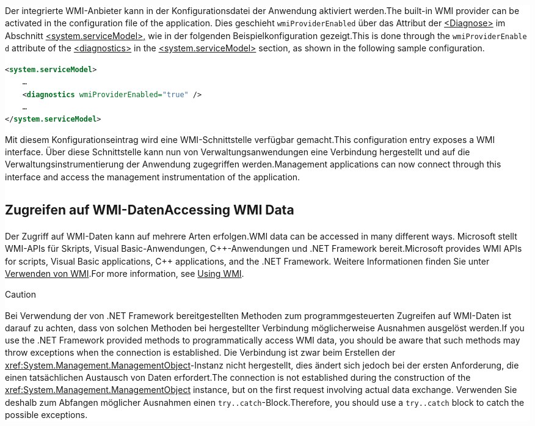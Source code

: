  <span data-ttu-id="f9ffb-113">Der integrierte WMI-Anbieter kann in der Konfigurationsdatei der Anwendung aktiviert werden.</span><span class="sxs-lookup"><span data-stu-id="f9ffb-113">The built-in WMI provider can be activated in the configuration file of the application.</span></span> <span data-ttu-id="f9ffb-114">Dies geschieht `wmiProviderEnabled` über das Attribut der [ \<Diagnose>](../../../configure-apps/file-schema/wcf/diagnostics.md) im Abschnitt [ \<system.serviceModel>,](../../../configure-apps/file-schema/wcf/system-servicemodel.md) wie in der folgenden Beispielkonfiguration gezeigt.</span><span class="sxs-lookup"><span data-stu-id="f9ffb-114">This is done through the `wmiProviderEnabled` attribute of the [\<diagnostics>](../../../configure-apps/file-schema/wcf/diagnostics.md) in the [\<system.serviceModel>](../../../configure-apps/file-schema/wcf/system-servicemodel.md) section, as shown in the following sample configuration.</span></span>  
  
```xml  
<system.serviceModel>  
    …  
    <diagnostics wmiProviderEnabled="true" />  
    …  
</system.serviceModel>  
```  
  
 <span data-ttu-id="f9ffb-115">Mit diesem Konfigurationseintrag wird eine WMI-Schnittstelle verfügbar gemacht.</span><span class="sxs-lookup"><span data-stu-id="f9ffb-115">This configuration entry exposes a WMI interface.</span></span> <span data-ttu-id="f9ffb-116">Über diese Schnittstelle kann nun von Verwaltungsanwendungen eine Verbindung hergestellt und auf die Verwaltungsinstrumentierung der Anwendung zugegriffen werden.</span><span class="sxs-lookup"><span data-stu-id="f9ffb-116">Management applications can now connect through this interface and access the management instrumentation of the application.</span></span>  
  
## <a name="accessing-wmi-data"></a><span data-ttu-id="f9ffb-117">Zugreifen auf WMI-Daten</span><span class="sxs-lookup"><span data-stu-id="f9ffb-117">Accessing WMI Data</span></span>  
 <span data-ttu-id="f9ffb-118">Der Zugriff auf WMI-Daten kann auf mehrere Arten erfolgen.</span><span class="sxs-lookup"><span data-stu-id="f9ffb-118">WMI data can be accessed in many different ways.</span></span> <span data-ttu-id="f9ffb-119">Microsoft stellt WMI-APIs für Skripts, Visual Basic-Anwendungen, C++-Anwendungen und .NET Framework bereit.</span><span class="sxs-lookup"><span data-stu-id="f9ffb-119">Microsoft provides WMI APIs for scripts, Visual Basic applications, C++ applications, and the .NET Framework.</span></span> <span data-ttu-id="f9ffb-120">Weitere Informationen finden Sie unter [Verwenden von WMI](/windows/win32/wmisdk/using-wmi).</span><span class="sxs-lookup"><span data-stu-id="f9ffb-120">For more information, see [Using WMI](/windows/win32/wmisdk/using-wmi).</span></span>  
  
> [!CAUTION]
> <span data-ttu-id="f9ffb-121">Bei Verwendung der von .NET Framework bereitgestellten Methoden zum programmgesteuerten Zugreifen auf WMI-Daten ist darauf zu achten, dass von solchen Methoden bei hergestellter Verbindung möglicherweise Ausnahmen ausgelöst werden.</span><span class="sxs-lookup"><span data-stu-id="f9ffb-121">If you use the .NET Framework provided methods to programmatically access WMI data, you should be aware that such methods may throw exceptions when the connection is established.</span></span> <span data-ttu-id="f9ffb-122">Die Verbindung ist zwar beim Erstellen der <xref:System.Management.ManagementObject>-Instanz nicht hergestellt, dies ändert sich jedoch bei der ersten Anforderung, die einen tatsächlichen Austausch von Daten erfordert.</span><span class="sxs-lookup"><span data-stu-id="f9ffb-122">The connection is not established during the construction of the <xref:System.Management.ManagementObject> instance, but on the first request involving actual data exchange.</span></span> <span data-ttu-id="f9ffb-123">Verwenden Sie deshalb zum Abfangen möglicher Ausnahmen einen `try..catch`-Block.</span><span class="sxs-lookup"><span data-stu-id="f9ffb-123">Therefore, you should use a `try..catch` block to catch the possible exceptions.</span></span>  
  
